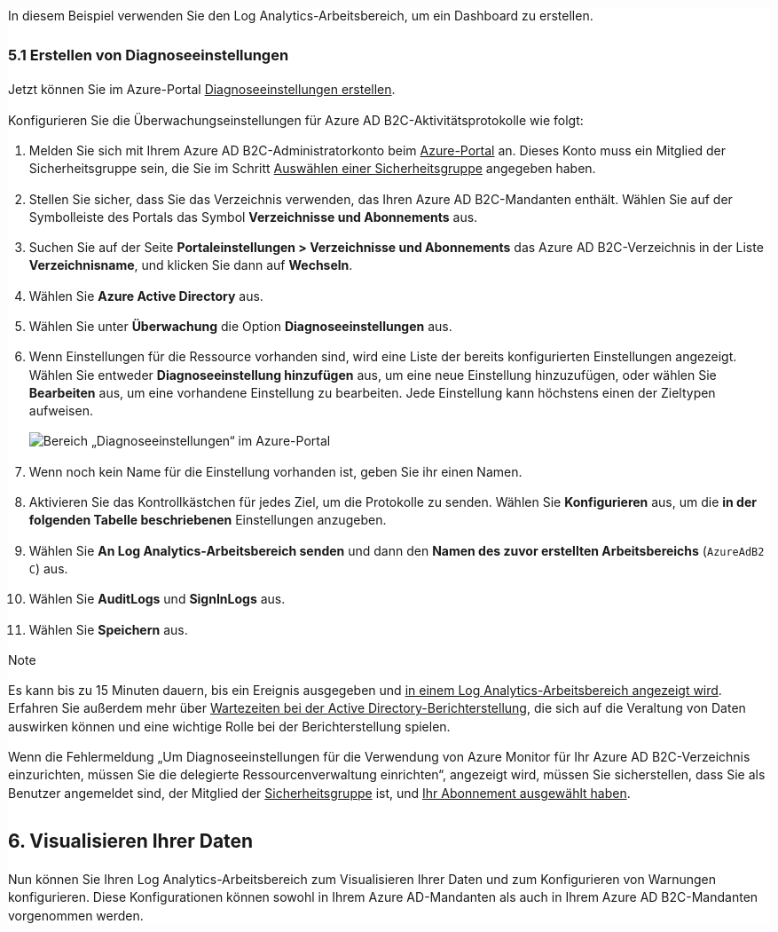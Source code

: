 In diesem Beispiel verwenden Sie den Log Analytics-Arbeitsbereich, um ein Dashboard zu erstellen.

### <a name="51-create-diagnostic-settings"></a>5.1 Erstellen von Diagnoseeinstellungen

Jetzt können Sie im Azure-Portal [Diagnoseeinstellungen erstellen](../active-directory/reports-monitoring/overview-monitoring.md).

Konfigurieren Sie die Überwachungseinstellungen für Azure AD B2C-Aktivitätsprotokolle wie folgt:

1. Melden Sie sich mit Ihrem Azure AD B2C-Administratorkonto beim [Azure-Portal](https://portal.azure.com/) an. Dieses Konto muss ein Mitglied der Sicherheitsgruppe sein, die Sie im Schritt [Auswählen einer Sicherheitsgruppe](#32-select-a-security-group) angegeben haben.
1. Stellen Sie sicher, dass Sie das Verzeichnis verwenden, das Ihren Azure AD B2C-Mandanten enthält. Wählen Sie auf der Symbolleiste des Portals das Symbol **Verzeichnisse und Abonnements** aus.
1. Suchen Sie auf der Seite **Portaleinstellungen > Verzeichnisse und Abonnements** das Azure AD B2C-Verzeichnis in der Liste **Verzeichnisname**, und klicken Sie dann auf **Wechseln**.
1. Wählen Sie **Azure Active Directory** aus.
1. Wählen Sie unter **Überwachung** die Option **Diagnoseeinstellungen** aus.
1. Wenn Einstellungen für die Ressource vorhanden sind, wird eine Liste der bereits konfigurierten Einstellungen angezeigt. Wählen Sie entweder **Diagnoseeinstellung hinzufügen** aus, um eine neue Einstellung hinzuzufügen, oder wählen Sie **Bearbeiten** aus, um eine vorhandene Einstellung zu bearbeiten. Jede Einstellung kann höchstens einen der Zieltypen aufweisen.

   ![Bereich „Diagnoseeinstellungen“ im Azure-Portal](./media/azure-monitor/azure-monitor-portal-05-diagnostic-settings-pane-enabled.png)

1. Wenn noch kein Name für die Einstellung vorhanden ist, geben Sie ihr einen Namen.
1. Aktivieren Sie das Kontrollkästchen für jedes Ziel, um die Protokolle zu senden. Wählen Sie **Konfigurieren** aus, um die **in der folgenden Tabelle beschriebenen** Einstellungen anzugeben.
1. Wählen Sie **An Log Analytics-Arbeitsbereich senden** und dann den **Namen des zuvor erstellten Arbeitsbereichs** (`AzureAdB2C`) aus.
1. Wählen Sie **AuditLogs** und **SignInLogs** aus.
1. Wählen Sie **Speichern** aus.

> [!NOTE]
> Es kann bis zu 15 Minuten dauern, bis ein Ereignis ausgegeben und [in einem Log Analytics-Arbeitsbereich angezeigt wird](../azure-monitor/logs/data-ingestion-time.md). Erfahren Sie außerdem mehr über [Wartezeiten bei der Active Directory-Berichterstellung](../active-directory/reports-monitoring/reference-reports-latencies.md), die sich auf die Veraltung von Daten auswirken können und eine wichtige Rolle bei der Berichterstellung spielen.

Wenn die Fehlermeldung „Um Diagnoseeinstellungen für die Verwendung von Azure Monitor für Ihr Azure AD B2C-Verzeichnis einzurichten, müssen Sie die delegierte Ressourcenverwaltung einrichten“, angezeigt wird, müssen Sie sicherstellen, dass Sie als Benutzer angemeldet sind, der Mitglied der [Sicherheitsgruppe](#32-select-a-security-group) ist, und [Ihr Abonnement ausgewählt haben](#4-select-your-subscription).

## <a name="6-visualize-your-data"></a>6. Visualisieren Ihrer Daten

Nun können Sie Ihren Log Analytics-Arbeitsbereich zum Visualisieren Ihrer Daten und zum Konfigurieren von Warnungen konfigurieren. Diese Konfigurationen können sowohl in Ihrem Azure AD-Mandanten als auch in Ihrem Azure AD B2C-Mandanten vorgenommen werden.
